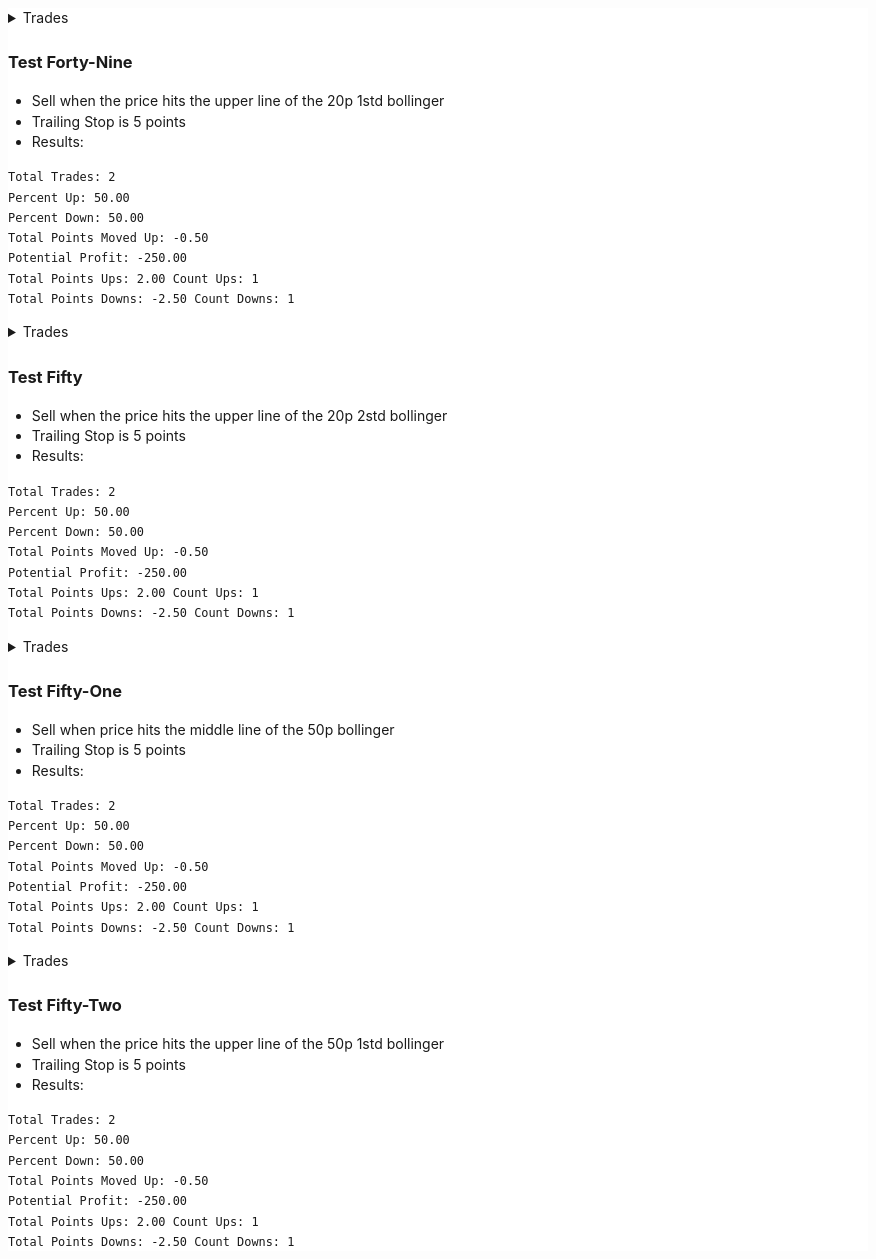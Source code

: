 
<details><summary>Trades</summary></details>

### Test Forty-Nine
* Sell when the price hits the upper line of the 20p 1std bollinger
* Trailing Stop is 5 points
* Results:
```
Total Trades: 2
Percent Up: 50.00
Percent Down: 50.00
Total Points Moved Up: -0.50
Potential Profit: -250.00
Total Points Ups: 2.00 Count Ups: 1
Total Points Downs: -2.50 Count Downs: 1
```

<details><summary>Trades</summary></details>

### Test Fifty
* Sell when the price hits the upper line of the 20p 2std bollinger
* Trailing Stop is 5 points
* Results:
```
Total Trades: 2
Percent Up: 50.00
Percent Down: 50.00
Total Points Moved Up: -0.50
Potential Profit: -250.00
Total Points Ups: 2.00 Count Ups: 1
Total Points Downs: -2.50 Count Downs: 1
```

<details><summary>Trades</summary></details>

### Test Fifty-One
* Sell when price hits the middle line of the 50p bollinger
* Trailing Stop is 5 points
* Results:
```
Total Trades: 2
Percent Up: 50.00
Percent Down: 50.00
Total Points Moved Up: -0.50
Potential Profit: -250.00
Total Points Ups: 2.00 Count Ups: 1
Total Points Downs: -2.50 Count Downs: 1
```

<details><summary>Trades</summary></details>

### Test Fifty-Two
* Sell when the price hits the upper line of the 50p 1std bollinger
* Trailing Stop is 5 points
* Results:
```
Total Trades: 2
Percent Up: 50.00
Percent Down: 50.00
Total Points Moved Up: -0.50
Potential Profit: -250.00
Total Points Ups: 2.00 Count Ups: 1
Total Points Downs: -2.50 Count Downs: 1
```
